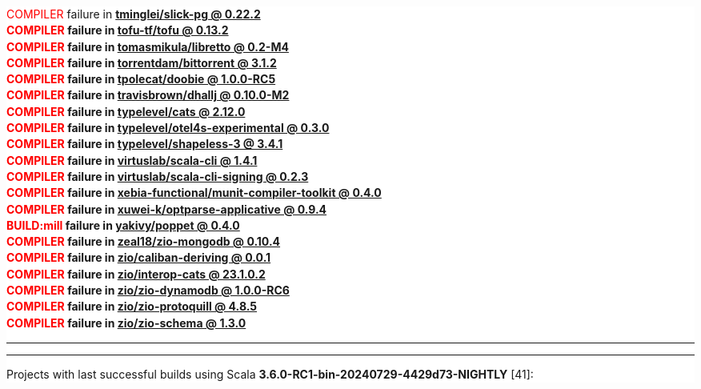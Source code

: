 <span style="color:red">COMPILER</span> failure in <span style="font-weight:bold"><a href="https://github.com/VirtusLab/community-build3/actions/runs/10223101352/job/28289300254">tminglei/slick-pg @ 0.22.2</a><br>
<span style="color:red">COMPILER</span> failure in <span style="font-weight:bold"><a href="https://github.com/VirtusLab/community-build3/actions/runs/10223101352/job/28289301977">tofu-tf/tofu @ 0.13.2</a><br>
<span style="color:red">COMPILER</span> failure in <span style="font-weight:bold"><a href="https://github.com/VirtusLab/community-build3/actions/runs/10223101352/job/28289302419">tomasmikula/libretto @ 0.2-M4</a><br>
<span style="color:red">COMPILER</span> failure in <span style="font-weight:bold"><a href="https://github.com/VirtusLab/community-build3/actions/runs/10223101352/job/28289302949">torrentdam/bittorrent @ 3.1.2</a><br>
<span style="color:red">COMPILER</span> failure in <span style="font-weight:bold"><a href="https://github.com/VirtusLab/community-build3/actions/runs/10223101352/job/28289307005">tpolecat/doobie @ 1.0.0-RC5</a><br>
<span style="color:red">COMPILER</span> failure in <span style="font-weight:bold"><a href="https://github.com/VirtusLab/community-build3/actions/runs/10223101352/job/28289312431">travisbrown/dhallj @ 0.10.0-M2</a><br>
<span style="color:red">COMPILER</span> failure in <span style="font-weight:bold"><a href="https://github.com/VirtusLab/community-build3/actions/runs/10223101352/job/28289315377">typelevel/cats @ 2.12.0</a><br>
<span style="color:red">COMPILER</span> failure in <span style="font-weight:bold"><a href="https://github.com/VirtusLab/community-build3/actions/runs/10223057025/job/28288846559">typelevel/otel4s-experimental @ 0.3.0</a><br>
<span style="color:red">COMPILER</span> failure in <span style="font-weight:bold"><a href="https://github.com/VirtusLab/community-build3/actions/runs/10223101352/job/28289338678">typelevel/shapeless-3 @ 3.4.1</a><br>
<span style="color:red">COMPILER</span> failure in <span style="font-weight:bold"><a href="https://github.com/VirtusLab/community-build3/actions/runs/10223101352/job/28289353244">virtuslab/scala-cli @ 1.4.1</a><br>
<span style="color:red">COMPILER</span> failure in <span style="font-weight:bold"><a href="https://github.com/VirtusLab/community-build3/actions/runs/10223057025/job/28288851665">virtuslab/scala-cli-signing @ 0.2.3</a><br>
<span style="color:red">COMPILER</span> failure in <span style="font-weight:bold"><a href="https://github.com/VirtusLab/community-build3/actions/runs/10223057025/job/28288855262">xebia-functional/munit-compiler-toolkit @ 0.4.0</a><br>
<span style="color:red">COMPILER</span> failure in <span style="font-weight:bold"><a href="https://github.com/VirtusLab/community-build3/actions/runs/10223101352/job/28289362808">xuwei-k/optparse-applicative @ 0.9.4</a><br>
<span style="color:red">BUILD:mill</span> failure in <span style="font-weight:bold"><a href="https://github.com/VirtusLab/community-build3/actions/runs/10223101352/job/28289366087">yakivy/poppet @ 0.4.0</a><br>
<span style="color:red">COMPILER</span> failure in <span style="font-weight:bold"><a href="https://github.com/VirtusLab/community-build3/actions/runs/10223101352/job/28289368266">zeal18/zio-mongodb @ 0.10.4</a><br>
<span style="color:red">COMPILER</span> failure in <span style="font-weight:bold"><a href="https://github.com/VirtusLab/community-build3/actions/runs/10223101352/job/28289370124">zio/caliban-deriving @ 0.0.1</a><br>
<span style="color:red">COMPILER</span> failure in <span style="font-weight:bold"><a href="https://github.com/VirtusLab/community-build3/actions/runs/10223101352/job/28289370886">zio/interop-cats @ 23.1.0.2</a><br>
<span style="color:red">COMPILER</span> failure in <span style="font-weight:bold"><a href="https://github.com/VirtusLab/community-build3/actions/runs/10223101352/job/28289378439">zio/zio-dynamodb @ 1.0.0-RC6</a><br>
<span style="color:red">COMPILER</span> failure in <span style="font-weight:bold"><a href="https://github.com/VirtusLab/community-build3/actions/runs/10223101352/job/28289387623">zio/zio-protoquill @ 4.8.5</a><br>
<span style="color:red">COMPILER</span> failure in <span style="font-weight:bold"><a href="https://github.com/VirtusLab/community-build3/actions/runs/10223101352/job/28289390025">zio/zio-schema @ 1.3.0</a><br>
<hr>
<hr>
Projects with last successful builds using Scala <span style="font-weight:bold">3.6.0-RC1-bin-20240729-4429d73-NIGHTLY</span> [41]:<br>